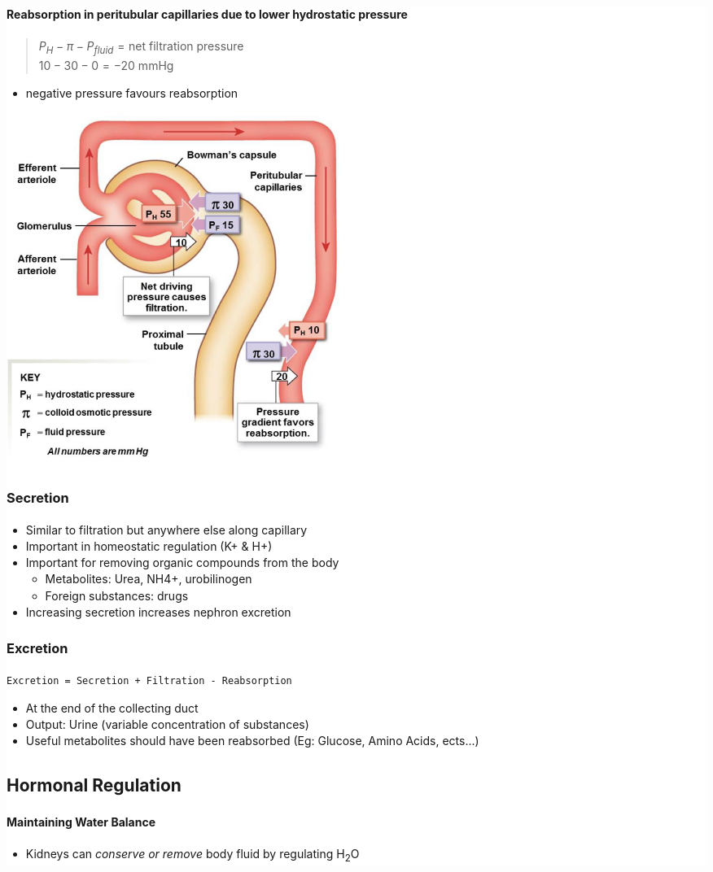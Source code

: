 
#### Reabsorption in peritubular capillaries due to lower hydrostatic pressure
> $P_H -\pi -P_{fluid} = \text{net filtration pressure}$ <br>
> $10 -30 - 0 = -20\text{ mmHg}$
* negative pressure favours reabsorption

<img src="./Figures/reabsorption.png">

### Secretion
* Similar to filtration but anywhere else along capillary
* Important in homeostatic regulation (K+ & H+)
* Important for removing organic compounds from the body
  * Metabolites: Urea, NH4+, urobilinogen
  * Foreign substances: drugs
* Increasing secretion increases nephron excretion

### Excretion
`Excretion = Secretion + Filtration - Reabsorption`
* At the end of the collecting duct
* Output: Urine (variable concentration of substances)
* Useful metabolites should have been reabsorbed (Eg: Glucose, Amino Acids, ects...)

## Hormonal Regulation

#### Maintaining Water Balance
* Kidneys can _conserve or remove_ body fluid by regulating H<sub>2</sub>O
